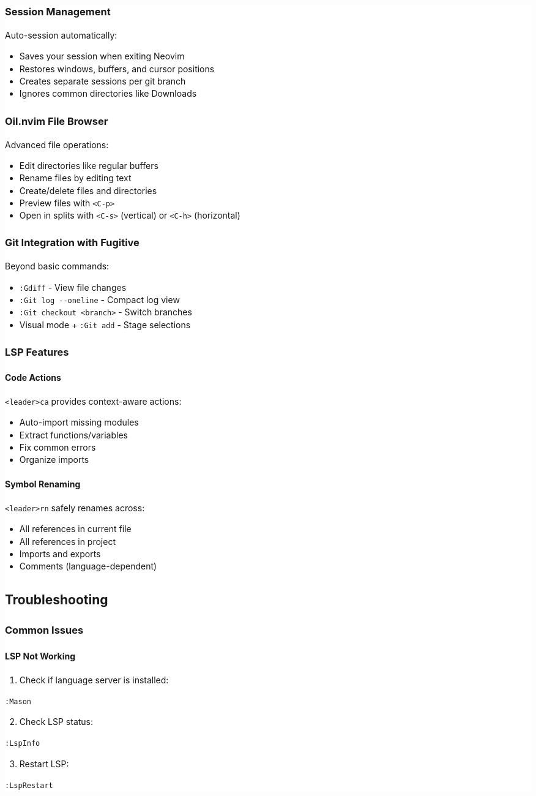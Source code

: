 ### Session Management

Auto-session automatically:
- Saves your session when exiting Neovim
- Restores windows, buffers, and cursor positions
- Creates separate sessions per git branch
- Ignores common directories like Downloads

### Oil.nvim File Browser

Advanced file operations:
- Edit directories like regular buffers
- Rename files by editing text
- Create/delete files and directories
- Preview files with `<C-p>`
- Open in splits with `<C-s>` (vertical) or `<C-h>` (horizontal)

### Git Integration with Fugitive

Beyond basic commands:
- `:Gdiff` - View file changes
- `:Git log --oneline` - Compact log view
- `:Git checkout <branch>` - Switch branches
- Visual mode + `:Git add` - Stage selections

### LSP Features

#### Code Actions
`<leader>ca` provides context-aware actions:
- Auto-import missing modules
- Extract functions/variables
- Fix common errors
- Organize imports

#### Symbol Renaming
`<leader>rn` safely renames across:
- All references in current file
- All references in project
- Imports and exports
- Comments (language-dependent)

## Troubleshooting

### Common Issues

#### LSP Not Working
1. Check if language server is installed:
```bash
:Mason
```
2. Check LSP status:
```bash
:LspInfo
```
3. Restart LSP:
```bash
:LspRestart
```
